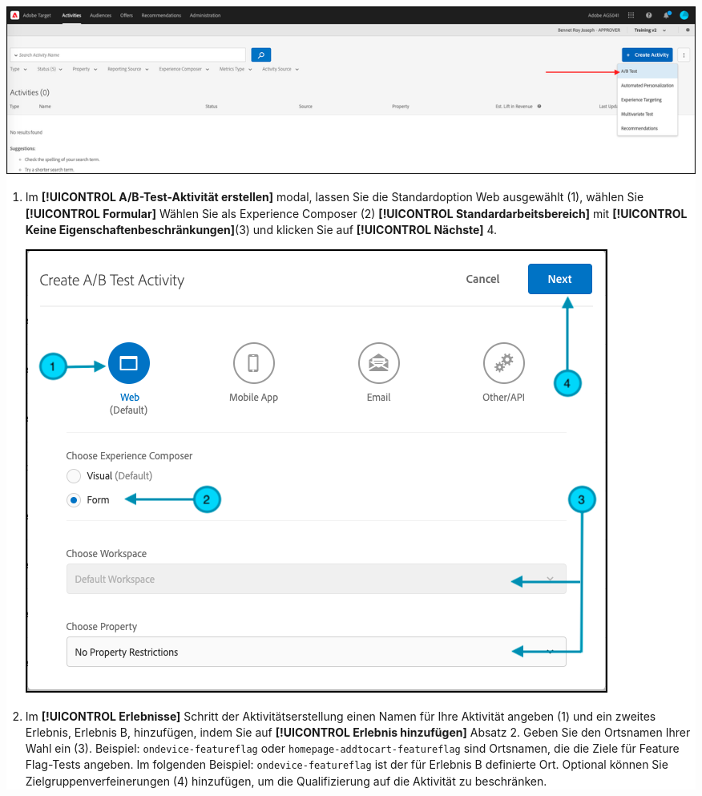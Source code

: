    ![ALT-Bild](assets/asset-ab.png)

1. Im **[!UICONTROL A/B-Test-Aktivität erstellen]** modal, lassen Sie die Standardoption Web ausgewählt (1), wählen Sie **[!UICONTROL Formular]** Wählen Sie als Experience Composer (2) **[!UICONTROL Standardarbeitsbereich]** mit **[!UICONTROL Keine Eigenschaftenbeschränkungen]**(3) und klicken Sie auf **[!UICONTROL Nächste]** 4.

   ![ALT-Bild](assets/asset-form.png)

1. Im **[!UICONTROL Erlebnisse]** Schritt der Aktivitätserstellung einen Namen für Ihre Aktivität angeben (1) und ein zweites Erlebnis, Erlebnis B, hinzufügen, indem Sie auf **[!UICONTROL Erlebnis hinzufügen]** Absatz 2. Geben Sie den Ortsnamen Ihrer Wahl ein (3). Beispiel: `ondevice-featureflag` oder `homepage-addtocart-featureflag` sind Ortsnamen, die die Ziele für Feature Flag-Tests angeben.  Im folgenden Beispiel: `ondevice-featureflag` ist der für Erlebnis B definierte Ort. Optional können Sie Zielgruppenverfeinerungen (4) hinzufügen, um die Qualifizierung auf die Aktivität zu beschränken.
